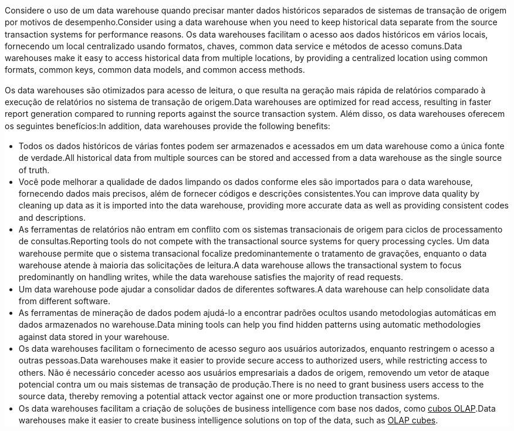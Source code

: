 <span data-ttu-id="8b7b3-121">Considere o uso de um data warehouse quando precisar manter dados históricos separados de sistemas de transação de origem por motivos de desempenho.</span><span class="sxs-lookup"><span data-stu-id="8b7b3-121">Consider using a data warehouse when you need to keep historical data separate from the source transaction systems for performance reasons.</span></span> <span data-ttu-id="8b7b3-122">Os data warehouses facilitam o acesso aos dados históricos em vários locais, fornecendo um local centralizado usando formatos, chaves, common data service e métodos de acesso comuns.</span><span class="sxs-lookup"><span data-stu-id="8b7b3-122">Data warehouses make it easy to access historical data from multiple locations, by providing a centralized location using common formats, common keys, common data models, and common access methods.</span></span>

<span data-ttu-id="8b7b3-123">Os data warehouses são otimizados para acesso de leitura, o que resulta na geração mais rápida de relatórios comparado à execução de relatórios no sistema de transação de origem.</span><span class="sxs-lookup"><span data-stu-id="8b7b3-123">Data warehouses are optimized for read access, resulting in faster report generation compared to running reports against the source transaction system.</span></span> <span data-ttu-id="8b7b3-124">Além disso, os data warehouses oferecem os seguintes benefícios:</span><span class="sxs-lookup"><span data-stu-id="8b7b3-124">In addition, data warehouses provide the following benefits:</span></span>

* <span data-ttu-id="8b7b3-125">Todos os dados históricos de várias fontes podem ser armazenados e acessados em um data warehouse como a única fonte de verdade.</span><span class="sxs-lookup"><span data-stu-id="8b7b3-125">All historical data from multiple sources can be stored and accessed from a data warehouse as the single source of truth.</span></span>
* <span data-ttu-id="8b7b3-126">Você pode melhorar a qualidade de dados limpando os dados conforme eles são importados para o data warehouse, fornecendo dados mais precisos, além de fornecer códigos e descrições consistentes.</span><span class="sxs-lookup"><span data-stu-id="8b7b3-126">You can improve data quality by cleaning up data as it is imported into the data warehouse, providing more accurate data as well as providing consistent codes and descriptions.</span></span>
* <span data-ttu-id="8b7b3-127">As ferramentas de relatórios não entram em conflito com os sistemas transacionais de origem para ciclos de processamento de consultas.</span><span class="sxs-lookup"><span data-stu-id="8b7b3-127">Reporting tools do not compete with the transactional source systems for query processing cycles.</span></span> <span data-ttu-id="8b7b3-128">Um data warehouse permite que o sistema transacional focalize predominantemente o tratamento de gravações, enquanto o data warehouse atende à maioria das solicitações de leitura.</span><span class="sxs-lookup"><span data-stu-id="8b7b3-128">A data warehouse allows the transactional system to focus predominantly on handling writes, while the data warehouse satisfies the majority of read requests.</span></span>
* <span data-ttu-id="8b7b3-129">Um data warehouse pode ajudar a consolidar dados de diferentes softwares.</span><span class="sxs-lookup"><span data-stu-id="8b7b3-129">A data warehouse can help consolidate data from different software.</span></span>
* <span data-ttu-id="8b7b3-130">As ferramentas de mineração de dados podem ajudá-lo a encontrar padrões ocultos usando metodologias automáticas em dados armazenados no warehouse.</span><span class="sxs-lookup"><span data-stu-id="8b7b3-130">Data mining tools can help you find hidden patterns using automatic methodologies against data stored in your warehouse.</span></span>
* <span data-ttu-id="8b7b3-131">Os data warehouses facilitam o fornecimento de acesso seguro aos usuários autorizados, enquanto restringem o acesso a outras pessoas.</span><span class="sxs-lookup"><span data-stu-id="8b7b3-131">Data warehouses make it easier to provide secure access to authorized users, while restricting access to others.</span></span> <span data-ttu-id="8b7b3-132">Não é necessário conceder acesso aos usuários empresariais a dados de origem, removendo um vetor de ataque potencial contra um ou mais sistemas de transação de produção.</span><span class="sxs-lookup"><span data-stu-id="8b7b3-132">There is no need to grant business users access to the source data, thereby removing a potential attack vector against one or more production transaction systems.</span></span>
* <span data-ttu-id="8b7b3-133">Os data warehouses facilitam a criação de soluções de business intelligence com base nos dados, como [cubos OLAP](online-analytical-processing.md).</span><span class="sxs-lookup"><span data-stu-id="8b7b3-133">Data warehouses make it easier to create business intelligence solutions on top of the data, such as [OLAP cubes](online-analytical-processing.md).</span></span>
